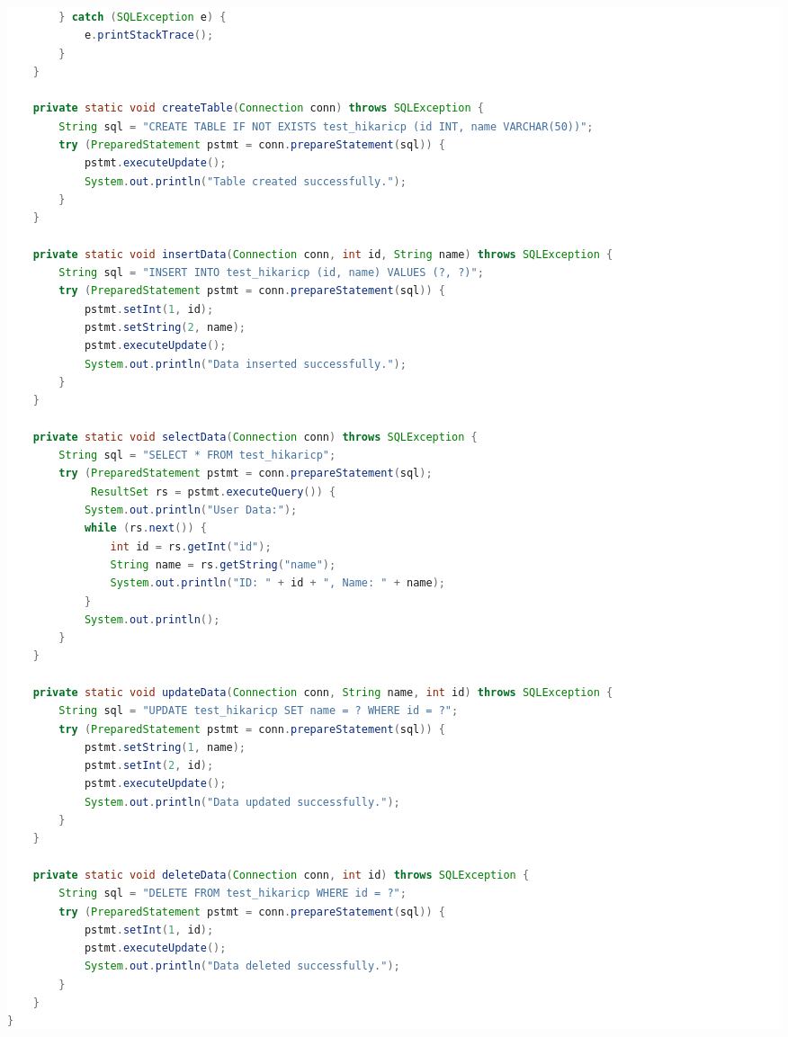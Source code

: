 ```java
        } catch (SQLException e) {
            e.printStackTrace();
        }
    }

    private static void createTable(Connection conn) throws SQLException {
        String sql = "CREATE TABLE IF NOT EXISTS test_hikaricp (id INT, name VARCHAR(50))";
        try (PreparedStatement pstmt = conn.prepareStatement(sql)) {
            pstmt.executeUpdate();
            System.out.println("Table created successfully.");
        }
    }

    private static void insertData(Connection conn, int id, String name) throws SQLException {
        String sql = "INSERT INTO test_hikaricp (id, name) VALUES (?, ?)";
        try (PreparedStatement pstmt = conn.prepareStatement(sql)) {
            pstmt.setInt(1, id);
            pstmt.setString(2, name);
            pstmt.executeUpdate();
            System.out.println("Data inserted successfully.");
        }
    }

    private static void selectData(Connection conn) throws SQLException {
        String sql = "SELECT * FROM test_hikaricp";
        try (PreparedStatement pstmt = conn.prepareStatement(sql);
             ResultSet rs = pstmt.executeQuery()) {
            System.out.println("User Data:");
            while (rs.next()) {
                int id = rs.getInt("id");
                String name = rs.getString("name");
                System.out.println("ID: " + id + ", Name: " + name);
            }
            System.out.println();
        }
    }

    private static void updateData(Connection conn, String name, int id) throws SQLException {
        String sql = "UPDATE test_hikaricp SET name = ? WHERE id = ?";
        try (PreparedStatement pstmt = conn.prepareStatement(sql)) {
            pstmt.setString(1, name);
            pstmt.setInt(2, id);
            pstmt.executeUpdate();
            System.out.println("Data updated successfully.");
        }
    }

    private static void deleteData(Connection conn, int id) throws SQLException {
        String sql = "DELETE FROM test_hikaricp WHERE id = ?";
        try (PreparedStatement pstmt = conn.prepareStatement(sql)) {
            pstmt.setInt(1, id);
            pstmt.executeUpdate();
            System.out.println("Data deleted successfully.");
        }
    }
}
```
